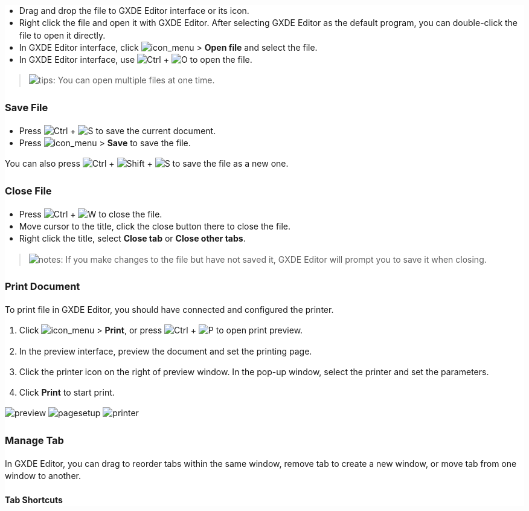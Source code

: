 - Drag and drop the file to GXDE Editor interface or its icon.
- Right click the file and open it with GXDE Editor. After selecting GXDE Editor as the default program, you can double-click the file to open it directly.
- In GXDE Editor interface, click ![icon_menu](/apps/gxde-editor/en_US/icon/icon_menu.svg) > **Open file** and select the file.
- In GXDE Editor interface, use ![Ctrl](/apps/gxde-editor/en_US/icon/Ctrl.svg) + ![O](/apps/gxde-editor/en_US/icon/O.svg) to open the file.

> ![tips](/apps/gxde-editor/en_US/icon/tips.svg): You can open multiple files at one time.

### Save File

- Press ![Ctrl](/apps/gxde-editor/en_US/icon/Ctrl.svg) + ![S](/apps/gxde-editor/en_US/icon/S.svg) to save the current document.
- Press ![icon_menu](/apps/gxde-editor/en_US/icon/icon_menu.svg) > **Save** to save the file.

You can also press ![Ctrl](/apps/gxde-editor/en_US/icon/Ctrl.svg) + ![Shift](/apps/gxde-editor/en_US/icon/Shift.svg) + ![S](/apps/gxde-editor/en_US/icon/S.svg) to save the file as  a new one.

### Close File

- Press ![Ctrl](/apps/gxde-editor/en_US/icon/Ctrl.svg) + ![W](/apps/gxde-editor/en_US/icon/W.svg) to close the file.
- Move cursor to the title, click the close button there to close the file.
- Right click the title, select **Close tab** or **Close other tabs**.

> ![notes](/apps/gxde-editor/en_US/icon/notes.svg): If you make changes to the file but have not saved it, GXDE Editor will prompt you to save it when closing.

### Print Document

To print file in GXDE Editor, you should have connected and configured the printer.

1. Click ![icon_menu](/apps/gxde-editor/en_US/icon/icon_menu.svg) > **Print**, or press ![Ctrl](/apps/gxde-editor/en_US/icon/Ctrl.svg) + ![P](/apps/gxde-editor/en_US/icon/P.svg) to open print preview.

2. In the preview interface, preview the document and set the printing page.

3. Click the printer icon on the right of preview window. In the pop-up window, select the printer and set the parameters. 

4. Click **Print** to start print.

![preview](/apps/gxde-editor/en_US/jpg/preview.jpg)
![pagesetup](/apps/gxde-editor/en_US/jpg/pagesetup.jpg)
![printer](/apps/gxde-editor/en_US/jpg/printer.jpg)

### Manage Tab

In GXDE Editor, you can drag to reorder tabs within the same window, remove tab to create a new window, or move tab from one window to another.

#### Tab Shortcuts
